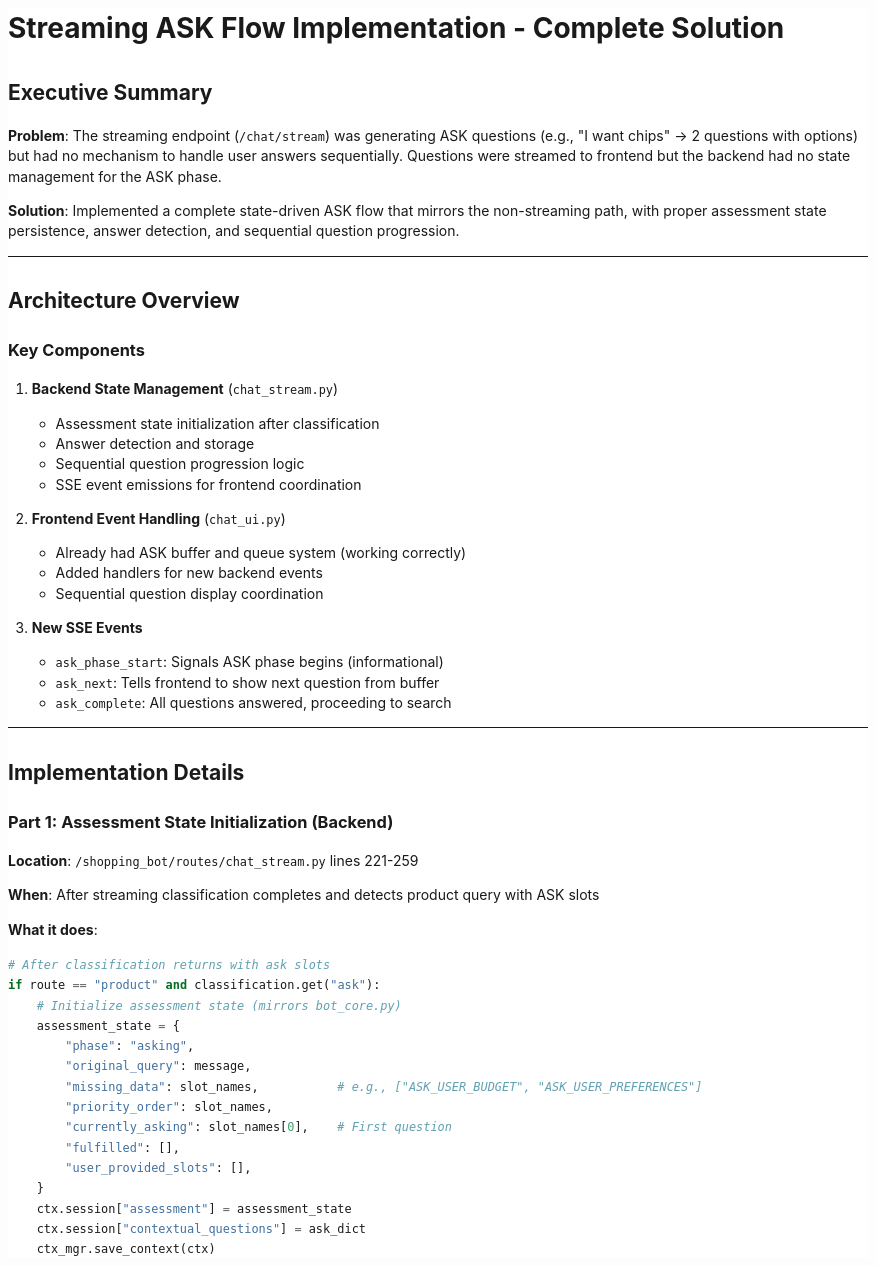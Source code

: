 # Streaming ASK Flow Implementation - Complete Solution

## Executive Summary

**Problem**: The streaming endpoint (`/chat/stream`) was generating ASK questions (e.g., "I want chips" → 2 questions with options) but had no mechanism to handle user answers sequentially. Questions were streamed to frontend but the backend had no state management for the ASK phase.

**Solution**: Implemented a complete state-driven ASK flow that mirrors the non-streaming path, with proper assessment state persistence, answer detection, and sequential question progression.

---

## Architecture Overview

### Key Components

1. **Backend State Management** (`chat_stream.py`)
   - Assessment state initialization after classification
   - Answer detection and storage
   - Sequential question progression logic
   - SSE event emissions for frontend coordination

2. **Frontend Event Handling** (`chat_ui.py`)
   - Already had ASK buffer and queue system (working correctly)
   - Added handlers for new backend events
   - Sequential question display coordination

3. **New SSE Events**
   - `ask_phase_start`: Signals ASK phase begins (informational)
   - `ask_next`: Tells frontend to show next question from buffer
   - `ask_complete`: All questions answered, proceeding to search

---

## Implementation Details

### Part 1: Assessment State Initialization (Backend)

**Location**: `/shopping_bot/routes/chat_stream.py` lines 221-259

**When**: After streaming classification completes and detects product query with ASK slots

**What it does**:
```python
# After classification returns with ask slots
if route == "product" and classification.get("ask"):
    # Initialize assessment state (mirrors bot_core.py)
    assessment_state = {
        "phase": "asking",
        "original_query": message,
        "missing_data": slot_names,           # e.g., ["ASK_USER_BUDGET", "ASK_USER_PREFERENCES"]
        "priority_order": slot_names,
        "currently_asking": slot_names[0],    # First question
        "fulfilled": [],
        "user_provided_slots": [],
    }
    ctx.session["assessment"] = assessment_state
    ctx.session["contextual_questions"] = ask_dict
    ctx_mgr.save_context(ctx)
```

